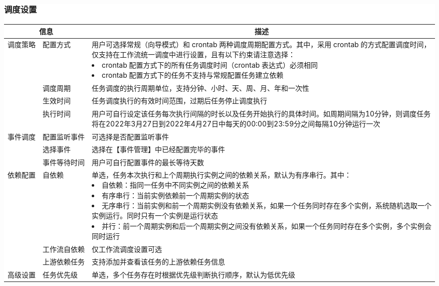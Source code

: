 </tr>
</tbody>
</table>

### 调度设置
<table>
<thead>
<tr>
<th colspan=2>信息</th>
<th >描述</th>
</tr>
</thead>
<tbody>
<tr>
<td rowspan=4><nobr>调度策略</td>
<td><nobr>配置方式</td>
<td>用户可选择常规（向导模式）和 crontab 两种调度周期配置方式。其中，采用 crontab 的方式配置调度时间，仅支持在工作流统一调度中进行设置，且有以下约束请注意选择：<li> crontab 配置方式下的所有任务调度时间（crontab 表达式）必须相同<li>crontab 配置方式下的任务不支持与常规配置任务建立依赖</td>
</tr>
<tr>
<td>调度周期</td>
<td>任务调度的执行周期单位，支持分钟、小时、天、周、月、年和一次性</td>
</tr>
<tr>
<td>生效时间</td>
<td>任务调度执行的有效时间范围，过期后任务停止调度执行</td>
</tr>
<tr>
<td>执行时间</td>
<td>用户可自行设定该任务每次执行间隔的时长以及任务开始执行的具体时间。如周期间隔为10分钟，则调度任务将在2022年3月27日到2022年4月27日中每天的00:00到23:59分之间每隔10分钟运行一次</td>
</tr><tr>
<td rowspan=3><nobr>事件调度</td>
<td><nobr>配置监听事件</td>
<td>可选择是否配置监听事件</td>
</tr>
<tr>
<td><nobr>选择事件</td>
<td>选择在【事件管理】中已经配置完毕的事件</td>
</tr>
<tr>
<td><nobr>事件等待时间</td>
<td>用户可自行配置事件的最长等待天数</td>
</tr>
<tr>
<td rowspan=3><nobr>依赖配置</td>
<td><nobr>自依赖</td>
<td>单选，任务本次执行和上个周期执行实例之间的依赖关系，默认为有序串行。其中：<li>自依赖：指同一任务中不同实例之间的依赖关系<li>有序串行：当前实例依赖前一个周期实例的状态<li>无序串行：当前实例和前一个周期实例没有依赖关系，如果一个任务同时存在多个实例，系统随机选取一个实例运行。同时只有一个实例是运行状态<li>并行：前一个周期实例和后一个周期实例之间没有依赖关系，如果一个任务同时存在多个实例，多个实例会同时运行</td>
</tr>
<tr>
<td><nobr>工作流自依赖</td>
<td>仅工作流调度设置可选</td>
</tr>
<tr>
<td><nobr>上游依赖任务</td>
<td>支持添加并查看该任务的上游依赖任务信息</td>
</tr>
<tr>
<td rowspan=3><nobr>高级设置</td>
<td><nobr>任务优先级</td>
<td>单选，多个任务存在时根据优先级判断执行顺序，默认为低优先级</td>